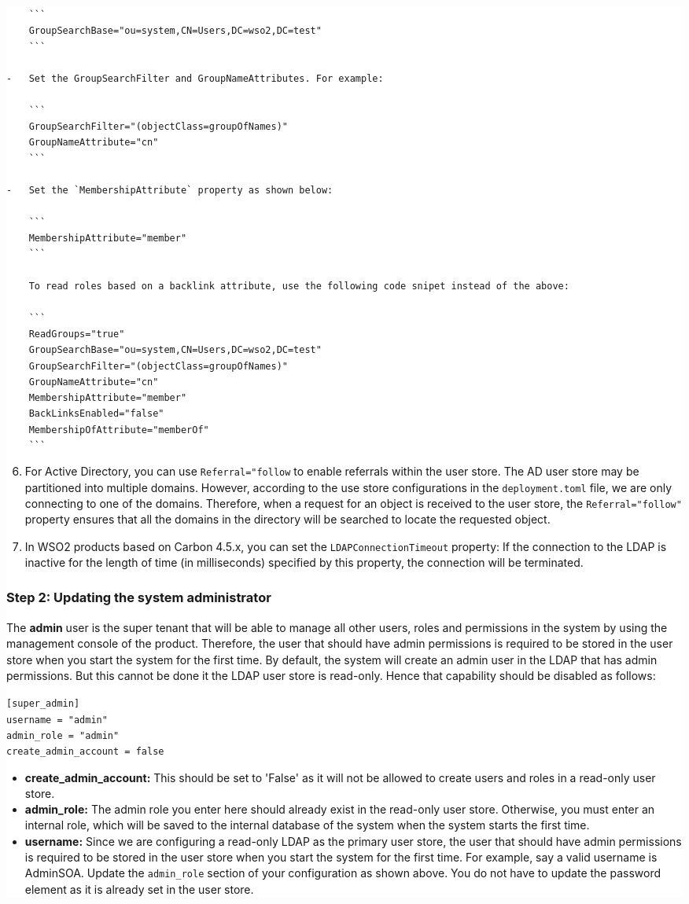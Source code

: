         ``` 
        GroupSearchBase="ou=system,CN=Users,DC=wso2,DC=test"
        ```

    -   Set the GroupSearchFilter and GroupNameAttributes. For example:

        ``` 
        GroupSearchFilter="(objectClass=groupOfNames)"
        GroupNameAttribute="cn"
        ```

    -   Set the `MembershipAttribute` property as shown below:

        ``` 
        MembershipAttribute="member"
        ```

        To read roles based on a backlink attribute, use the following code snipet instead of the above:

        ``` 
        ReadGroups="true"
        GroupSearchBase="ou=system,CN=Users,DC=wso2,DC=test"
        GroupSearchFilter="(objectClass=groupOfNames)"
        GroupNameAttribute="cn"
        MembershipAttribute="member"
        BackLinksEnabled="false"
        MembershipOfAttribute="memberOf"
        ```
  
   6.  For Active Directory, you can use `Referral="follow` to enable referrals within the user store. The AD user store may be partitioned into multiple domains. However, according to the use store configurations in the `deployment.toml` file, we are only connecting to one of the domains. Therefore, when a request for an object is received to the user store, the `Referral="follow"` property ensures that all the domains in the directory will be searched to locate the requested object.

   7.  In WSO2 products based on Carbon 4.5.x, you can set the `LDAPConnectionTimeout` property: If the connection to the LDAP is inactive for the length of time (in milliseconds) specified by this property, the connection will be terminated.

### Step 2: Updating the system administrator

The **admin** user is the super tenant that will be able to manage all other users, roles and permissions in the system by using the management console of the product. Therefore, the user that should have admin permissions is required to be stored in the user store when you start the system for the first time. By default, the system will create an admin user in the LDAP that has admin permissions. But this cannot be done it the LDAP user store is read-only. Hence that capability should be disabled as follows:

``` 
[super_admin]
username = "admin"
admin_role = "admin"
create_admin_account = false
```

-   **create_admin_account:** This should be set to 'False' as it will not be allowed to create users and roles in a read-only user store.
-   **admin_role:** The admin role you enter here should already exist in the read-only user store. Otherwise, you must enter an internal role, which will be saved to the internal database of the system when the system starts the first time.
-   **username:** Since we are configuring a read-only LDAP as the primary user store, the user that should have admin permissions is required to be stored in the user store when you start the system for the first time. For example, say a valid username is AdminSOA. Update the `admin_role` section of your configuration as shown above. You do not have to update the password element as it is already set in the user store.
